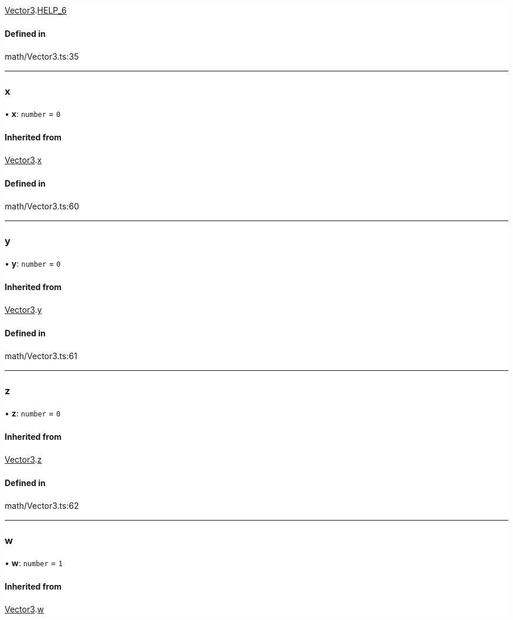 [Vector3](Vector3.md).[HELP_6](Vector3.md#help_6)

#### Defined in

math/Vector3.ts:35

___

### x

• **x**: `number` = `0`

#### Inherited from

[Vector3](Vector3.md).[x](Vector3.md#x)

#### Defined in

math/Vector3.ts:60

___

### y

• **y**: `number` = `0`

#### Inherited from

[Vector3](Vector3.md).[y](Vector3.md#y)

#### Defined in

math/Vector3.ts:61

___

### z

• **z**: `number` = `0`

#### Inherited from

[Vector3](Vector3.md).[z](Vector3.md#z)

#### Defined in

math/Vector3.ts:62

___

### w

• **w**: `number` = `1`

#### Inherited from

[Vector3](Vector3.md).[w](Vector3.md#w)
